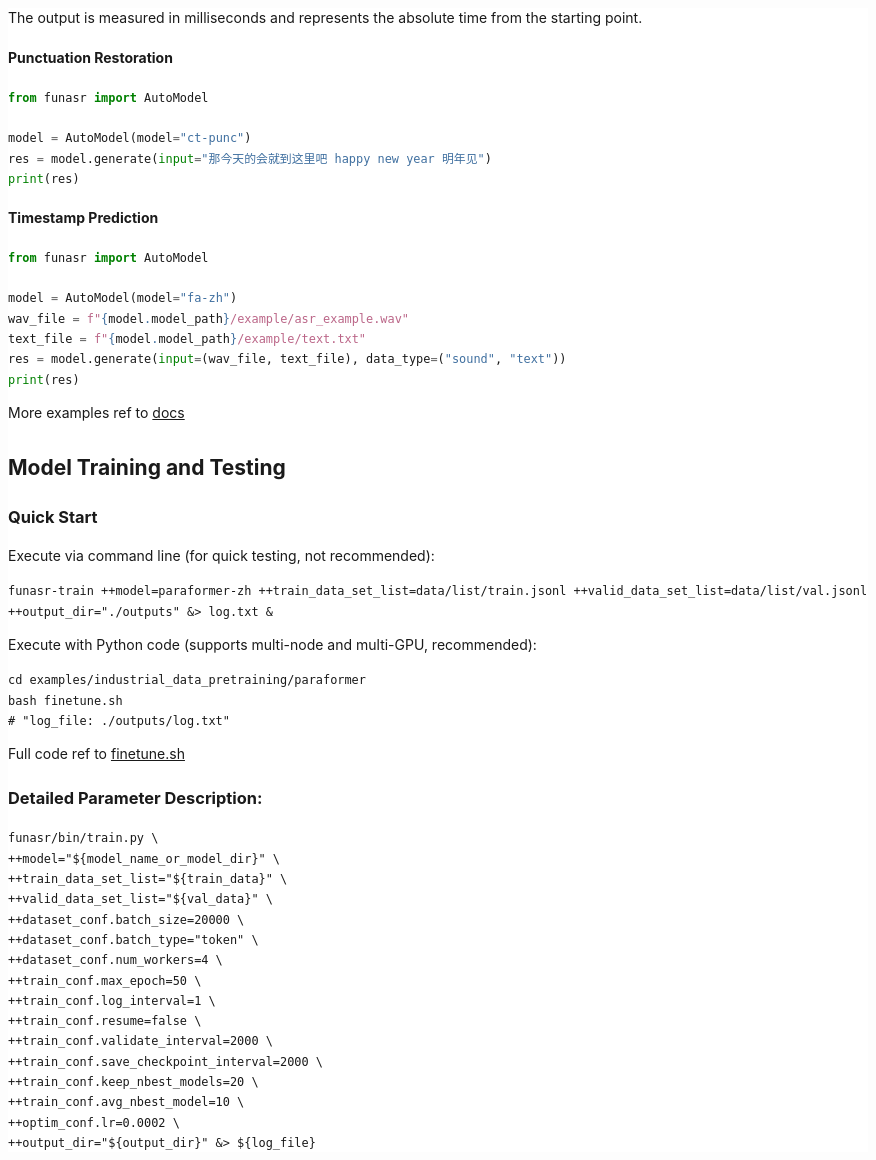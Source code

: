 The output is measured in milliseconds and represents the absolute time from the starting point.
#### Punctuation Restoration
```python
from funasr import AutoModel

model = AutoModel(model="ct-punc")
res = model.generate(input="那今天的会就到这里吧 happy new year 明年见")
print(res)
```
#### Timestamp Prediction
```python
from funasr import AutoModel

model = AutoModel(model="fa-zh")
wav_file = f"{model.model_path}/example/asr_example.wav"
text_file = f"{model.model_path}/example/text.txt"
res = model.generate(input=(wav_file, text_file), data_type=("sound", "text"))
print(res)
```

More examples ref to [docs](https://github.com/alibaba-damo-academy/FunASR/tree/main/examples/industrial_data_pretraining)

<a name="Training"></a>
## Model Training and Testing

### Quick Start

Execute via command line (for quick testing, not recommended):
```shell
funasr-train ++model=paraformer-zh ++train_data_set_list=data/list/train.jsonl ++valid_data_set_list=data/list/val.jsonl ++output_dir="./outputs" &> log.txt &
```

Execute with Python code (supports multi-node and multi-GPU, recommended):

```shell
cd examples/industrial_data_pretraining/paraformer
bash finetune.sh
# "log_file: ./outputs/log.txt"
```
Full code ref to [finetune.sh](https://github.com/alibaba-damo-academy/FunASR/blob/main/examples/industrial_data_pretraining/paraformer/finetune.sh)

### Detailed Parameter Description:

```shell
funasr/bin/train.py \
++model="${model_name_or_model_dir}" \
++train_data_set_list="${train_data}" \
++valid_data_set_list="${val_data}" \
++dataset_conf.batch_size=20000 \
++dataset_conf.batch_type="token" \
++dataset_conf.num_workers=4 \
++train_conf.max_epoch=50 \
++train_conf.log_interval=1 \
++train_conf.resume=false \
++train_conf.validate_interval=2000 \
++train_conf.save_checkpoint_interval=2000 \
++train_conf.keep_nbest_models=20 \
++train_conf.avg_nbest_model=10 \
++optim_conf.lr=0.0002 \
++output_dir="${output_dir}" &> ${log_file}
```

